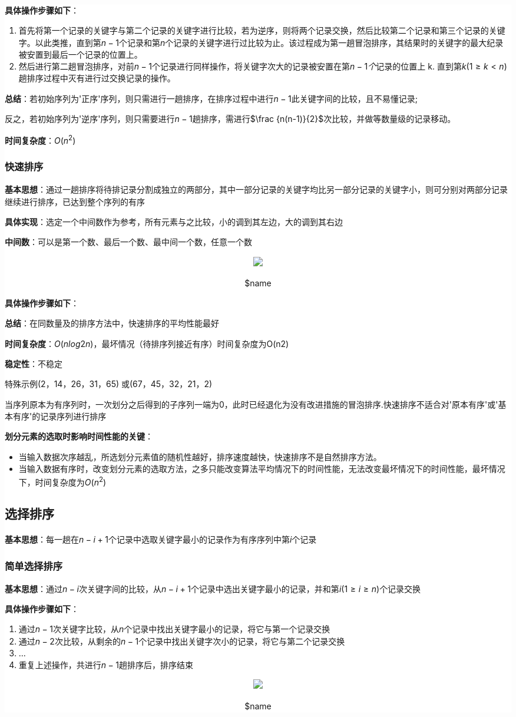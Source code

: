 **具体操作步骤如下**：
1. 首先将第一个记录的关键字与第二个记录的关键字进行比较，若为逆序，则将两个记录交换，然后比较第二个记录和第三个记录的关键字。以此类推，直到第$n-1$个记录和第$n$个记录的关键字进行过比较为止。该过程成为第一趟冒泡排序，其结果时的关键字的最大纪录被安置到最后一个记录的位置上。
2. 然后进行第二趟冒泡排序，对前$n-1$个记录进行同样操作，将关键字次大的记录被安置在第$n-1个$记录的位置上
k. 直到第$k(1\ge k<n)$趟排序过程中灭有进行过交换记录的操作。

**总结**：若初始序列为'正序'序列，则只需进行一趟排序，在排序过程中进行$n-1$此关键字间的比较，且不易懂记录;

反之，若初始序列为'逆序'序列，则只需要进行$n-1$趟排序，需进行$\frac {n(n-1)}{2}$次比较，并做等数量级的记录移动。

**时间复杂度**：$O(n^2)$

### 快速排序
**基本思想**：通过一趟排序将待排记录分割成独立的两部分，其中一部分记录的关键字均比另一部分记录的关键字小，则可分别对两部分记录继续进行排序，已达到整个序列的有序

**具体实现**：选定一个中间数作为参考，所有元素与之比较，小的调到其左边，大的调到其右边

**中间数**：可以是第一个数、最后一个数、最中间一个数，任意一个数

<div align="center">
    <img src="https://blog-review-notes.oss-cn-beijing.aliyuncs.com/algorithm/data-structures/_images/排序_快速排序.gif">
    <p>$name</p>
</div>

**具体操作步骤如下**：

**总结**：在同数量及的排序方法中，快速排序的平均性能最好

**时间复杂度**：$O(nlog{2n})$，最坏情况（待排序列接近有序）时间复杂度为O(n2)

**稳定性**：不稳定

特殊示例$(2，14，26，31，65)$ 或$(67，45，32，21，2)$

当序列原本为有序列时，一次划分之后得到的子序列一端为0，此时已经退化为没有改进措施的冒泡排序.快速排序不适合对'原本有序'或'基本有序'的记录序列进行排序

**划分元素的选取时影响时间性能的关键**：
* 当输入数据次序越乱，所选划分元素值的随机性越好，排序速度越快，快速排序不是自然排序方法。
* 当输入数据有序时，改变划分元素的选取方法，之多只能改变算法平均情况下的时间性能，无法改变最坏情况下的时间性能，最坏情况下，时间复杂度为$O(n^2)$

## 选择排序
**基本思想**：每一趟在$n-i+1$个记录中选取关键字最小的记录作为有序序列中第$i$个记录

### 简单选择排序
**基本思想**：通过$n-i$次关键字间的比较，从$n-i+1$个记录中选出关键字最小的记录，并和第$i(1\ge i \ge n)$个记录交换

**具体操作步骤如下**：
1. 通过$n-1$次关键字比较，从$n$个记录中找出关键字最小的记录，将它与第一个记录交换
2. 通过$n-2$次比较，从剩余的$n-1$个记录中找出关键字次小的记录，将它与第二个记录交换
3. ...
4. 重复上述操作，共进行$n-1$趟排序后，排序结束

<div align="center">
    <img src="https://blog-review-notes.oss-cn-beijing.aliyuncs.com/algorithm/data-structures/_images/排序_选择排序.webp">
    <p>$name</p>
</div>

